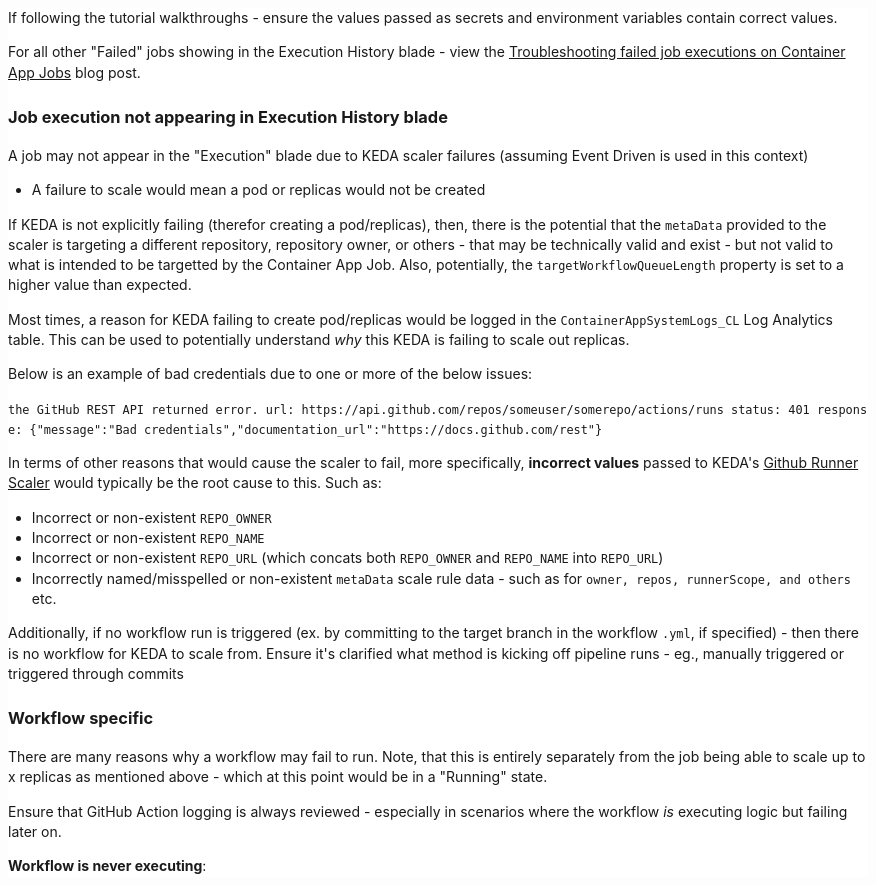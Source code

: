 If following the tutorial walkthroughs - ensure the values passed as secrets and environment variables contain correct values.

For all other "Failed" jobs showing in the Execution History blade - view the [Troubleshooting failed job executions on Container App Jobs](https://azureossd.github.io/2023/10/30/Troubleshooting-failed-job-executions-on-Container-App-Jobs/index.html) blog post.

### Job execution not appearing in Execution History blade
A job may not appear in the "Execution" blade due to KEDA scaler failures (assuming Event Driven is used in this context)
  - A failure to scale would mean a pod or replicas would not be created

If KEDA is not explicitly failing (therefor creating a pod/replicas), then, there is the potential that the `metaData` provided to the scaler is targeting a different repository, repository owner, or others - that may be technically valid and exist - but not valid to what is intended to be targetted by the Container App Job. Also, potentially, the `targetWorkflowQueueLength` property is set to a higher value than expected.

Most times, a reason for KEDA failing to create pod/replicas would be logged in the `ContainerAppSystemLogs_CL` Log Analytics table. This can be used to potentially understand _why_ this KEDA is failing to scale out replicas.

Below is an example of bad credentials due to one or more of the below issues:

```
the GitHub REST API returned error. url: https://api.github.com/repos/someuser/somerepo/actions/runs status: 401 response: {"message":"Bad credentials","documentation_url":"https://docs.github.com/rest"}
```

In terms of other reasons that would cause the scaler to fail, more specifically, **incorrect values** passed to KEDA's [Github Runner Scaler](https://keda.sh/docs/2.12/scalers/github-runner/) would typically be the root cause to this. Such as:
- Incorrect or non-existent `REPO_OWNER`
- Incorrect or non-existent `REPO_NAME`
- Incorrect or non-existent `REPO_URL` (which concats both `REPO_OWNER` and `REPO_NAME` into `REPO_URL`)
- Incorrectly named/misspelled or non-existent `metaData` scale rule data - such as for `owner, repos, runnerScope, and others`
etc.

Additionally, if no workflow run is triggered (ex. by committing to the target branch in the workflow `.yml`, if specified) - then there is no workflow for KEDA to scale from. Ensure it's clarified what method is kicking off pipeline runs - eg., manually triggered or triggered through commits

### Workflow specific
There are many reasons why a workflow may fail to run. Note, that this is entirely separately from the job being able to scale up to x replicas as mentioned above - which at this point would be in a "Running" state.

Ensure that GitHub Action logging is always reviewed - especially in scenarios where the workflow _is_ executing logic but failing later on.

**Workflow is never executing**:
